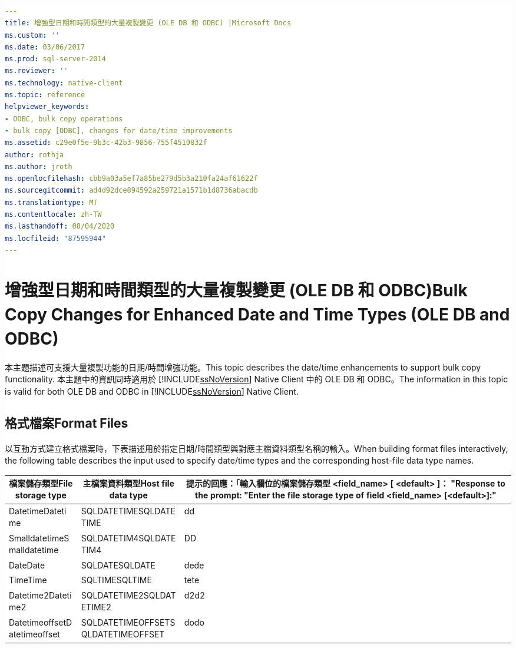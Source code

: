 ```yaml
---
title: 增強型日期和時間類型的大量複製變更 (OLE DB 和 ODBC) |Microsoft Docs
ms.custom: ''
ms.date: 03/06/2017
ms.prod: sql-server-2014
ms.reviewer: ''
ms.technology: native-client
ms.topic: reference
helpviewer_keywords:
- ODBC, bulk copy operations
- bulk copy [ODBC], changes for date/time improvements
ms.assetid: c29e0f5e-9b3c-42b3-9856-755f4510832f
author: rothja
ms.author: jroth
ms.openlocfilehash: cbb9a03a5ef7a85be279d5b3a210fa24af61622f
ms.sourcegitcommit: ad4d92dce894592a259721a1571b1d8736abacdb
ms.translationtype: MT
ms.contentlocale: zh-TW
ms.lasthandoff: 08/04/2020
ms.locfileid: "87595944"
---
```

# <a name="bulk-copy-changes-for-enhanced-date-and-time-types-ole-db-and-odbc"></a><span data-ttu-id="0ffc4-102">增強型日期和時間類型的大量複製變更 (OLE DB 和 ODBC)</span><span class="sxs-lookup"><span data-stu-id="0ffc4-102">Bulk Copy Changes for Enhanced Date and Time Types (OLE DB and ODBC)</span></span>
  <span data-ttu-id="0ffc4-103">本主題描述可支援大量複製功能的日期/時間增強功能。</span><span class="sxs-lookup"><span data-stu-id="0ffc4-103">This topic describes the date/time enhancements to support bulk copy functionality.</span></span> <span data-ttu-id="0ffc4-104">本主題中的資訊同時適用於 [!INCLUDE[ssNoVersion](../../includes/ssnoversion-md.md)] Native Client 中的 OLE DB 和 ODBC。</span><span class="sxs-lookup"><span data-stu-id="0ffc4-104">The information in this topic is valid for both OLE DB and ODBC in [!INCLUDE[ssNoVersion](../../includes/ssnoversion-md.md)] Native Client.</span></span>  
  
## <a name="format-files"></a><span data-ttu-id="0ffc4-105">格式檔案</span><span class="sxs-lookup"><span data-stu-id="0ffc4-105">Format Files</span></span>  
 <span data-ttu-id="0ffc4-106">以互動方式建立格式檔案時，下表描述用於指定日期/時間類型與對應主檔資料類型名稱的輸入。</span><span class="sxs-lookup"><span data-stu-id="0ffc4-106">When building format files interactively, the following table describes the input used to specify date/time types and the corresponding host-file data type names.</span></span>  
  
|<span data-ttu-id="0ffc4-107">檔案儲存類型</span><span class="sxs-lookup"><span data-stu-id="0ffc4-107">File storage type</span></span>|<span data-ttu-id="0ffc4-108">主檔案資料類型</span><span class="sxs-lookup"><span data-stu-id="0ffc4-108">Host file data type</span></span>|<span data-ttu-id="0ffc4-109">提示的回應：「輸入欄位的檔案儲存類型 <field_name> [ \<default> ]： "</span><span class="sxs-lookup"><span data-stu-id="0ffc4-109">Response to the prompt: "Enter the file storage type of field <field_name> [\<default>]:"</span></span>|  
|-----------------------|-------------------------|-----------------------------------------------------------------------------------------------------|  
|<span data-ttu-id="0ffc4-110">Datetime</span><span class="sxs-lookup"><span data-stu-id="0ffc4-110">Datetime</span></span>|<span data-ttu-id="0ffc4-111">SQLDATETIME</span><span class="sxs-lookup"><span data-stu-id="0ffc4-111">SQLDATETIME</span></span>|<span data-ttu-id="0ffc4-112">d</span><span class="sxs-lookup"><span data-stu-id="0ffc4-112">d</span></span>|  
|<span data-ttu-id="0ffc4-113">Smalldatetime</span><span class="sxs-lookup"><span data-stu-id="0ffc4-113">Smalldatetime</span></span>|<span data-ttu-id="0ffc4-114">SQLDATETIM4</span><span class="sxs-lookup"><span data-stu-id="0ffc4-114">SQLDATETIM4</span></span>|<span data-ttu-id="0ffc4-115">D</span><span class="sxs-lookup"><span data-stu-id="0ffc4-115">D</span></span>|  
|<span data-ttu-id="0ffc4-116">Date</span><span class="sxs-lookup"><span data-stu-id="0ffc4-116">Date</span></span>|<span data-ttu-id="0ffc4-117">SQLDATE</span><span class="sxs-lookup"><span data-stu-id="0ffc4-117">SQLDATE</span></span>|<span data-ttu-id="0ffc4-118">de</span><span class="sxs-lookup"><span data-stu-id="0ffc4-118">de</span></span>|  
|<span data-ttu-id="0ffc4-119">Time</span><span class="sxs-lookup"><span data-stu-id="0ffc4-119">Time</span></span>|<span data-ttu-id="0ffc4-120">SQLTIME</span><span class="sxs-lookup"><span data-stu-id="0ffc4-120">SQLTIME</span></span>|<span data-ttu-id="0ffc4-121">te</span><span class="sxs-lookup"><span data-stu-id="0ffc4-121">te</span></span>|  
|<span data-ttu-id="0ffc4-122">Datetime2</span><span class="sxs-lookup"><span data-stu-id="0ffc4-122">Datetime2</span></span>|<span data-ttu-id="0ffc4-123">SQLDATETIME2</span><span class="sxs-lookup"><span data-stu-id="0ffc4-123">SQLDATETIME2</span></span>|<span data-ttu-id="0ffc4-124">d2</span><span class="sxs-lookup"><span data-stu-id="0ffc4-124">d2</span></span>|  
|<span data-ttu-id="0ffc4-125">Datetimeoffset</span><span class="sxs-lookup"><span data-stu-id="0ffc4-125">Datetimeoffset</span></span>|<span data-ttu-id="0ffc4-126">SQLDATETIMEOFFSET</span><span class="sxs-lookup"><span data-stu-id="0ffc4-126">SQLDATETIMEOFFSET</span></span>|<span data-ttu-id="0ffc4-127">do</span><span class="sxs-lookup"><span data-stu-id="0ffc4-127">do</span></span>|  
  